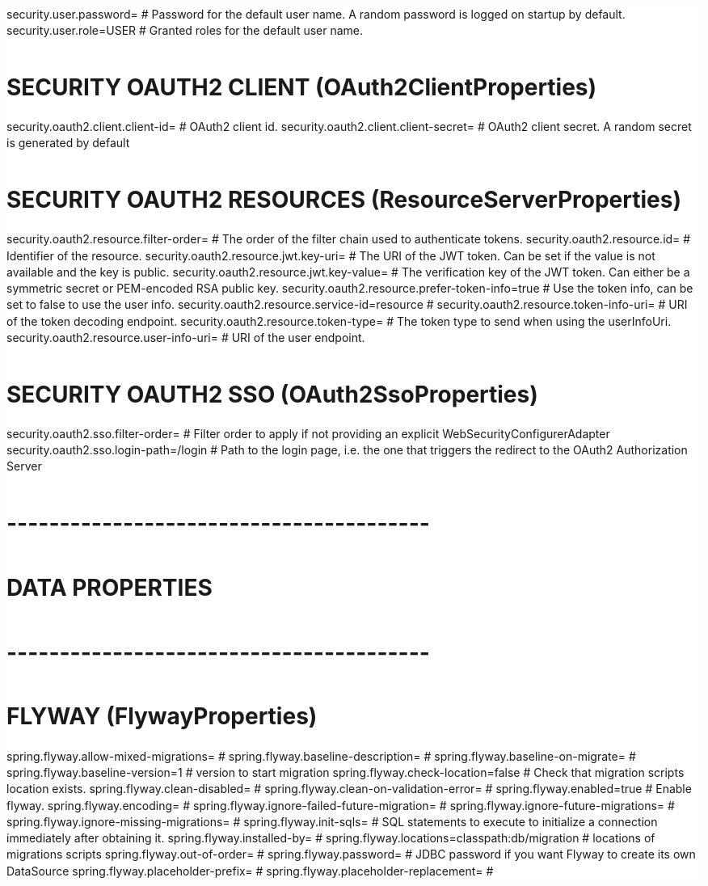 security.user.password= # Password for the default user name. A random password is logged on startup by default.
security.user.role=USER # Granted roles for the default user name.

# SECURITY OAUTH2 CLIENT (OAuth2ClientProperties)
security.oauth2.client.client-id= # OAuth2 client id.
security.oauth2.client.client-secret= # OAuth2 client secret. A random secret is generated by default

# SECURITY OAUTH2 RESOURCES (ResourceServerProperties)
security.oauth2.resource.filter-order= # The order of the filter chain used to authenticate tokens.
security.oauth2.resource.id= # Identifier of the resource.
security.oauth2.resource.jwt.key-uri= # The URI of the JWT token. Can be set if the value is not available and the key is public.
security.oauth2.resource.jwt.key-value= # The verification key of the JWT token. Can either be a symmetric secret or PEM-encoded RSA public key.
security.oauth2.resource.prefer-token-info=true # Use the token info, can be set to false to use the user info.
security.oauth2.resource.service-id=resource #
security.oauth2.resource.token-info-uri= # URI of the token decoding endpoint.
security.oauth2.resource.token-type= # The token type to send when using the userInfoUri.
security.oauth2.resource.user-info-uri= # URI of the user endpoint.

# SECURITY OAUTH2 SSO (OAuth2SsoProperties)
security.oauth2.sso.filter-order= # Filter order to apply if not providing an explicit WebSecurityConfigurerAdapter
security.oauth2.sso.login-path=/login # Path to the login page, i.e. the one that triggers the redirect to the OAuth2 Authorization Server


# ----------------------------------------
# DATA PROPERTIES
# ----------------------------------------

# FLYWAY (FlywayProperties)
spring.flyway.allow-mixed-migrations= #
spring.flyway.baseline-description= #
spring.flyway.baseline-on-migrate= #
spring.flyway.baseline-version=1 # version to start migration
spring.flyway.check-location=false # Check that migration scripts location exists.
spring.flyway.clean-disabled= #
spring.flyway.clean-on-validation-error= #
spring.flyway.enabled=true # Enable flyway.
spring.flyway.encoding= #
spring.flyway.ignore-failed-future-migration= #
spring.flyway.ignore-future-migrations= #
spring.flyway.ignore-missing-migrations= #
spring.flyway.init-sqls= # SQL statements to execute to initialize a connection immediately after obtaining it.
spring.flyway.installed-by= #
spring.flyway.locations=classpath:db/migration # locations of migrations scripts
spring.flyway.out-of-order= #
spring.flyway.password= # JDBC password if you want Flyway to create its own DataSource
spring.flyway.placeholder-prefix= #
spring.flyway.placeholder-replacement= #
